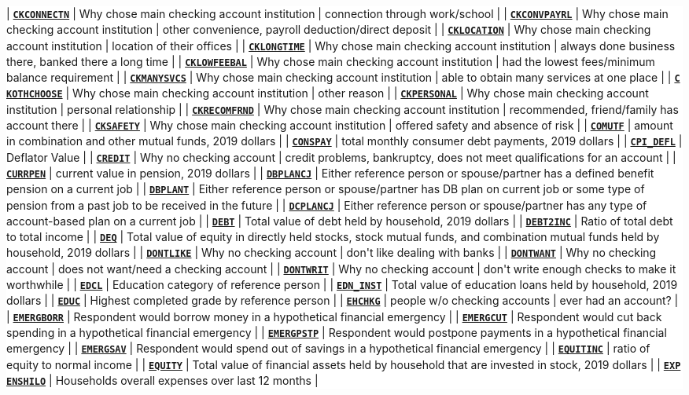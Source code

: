 | [**`CKCONNECTN`**](https://sda.berkeley.edu/sdaweb/docs/scfcomb2019/DOC/hcbk0006.htm#CKCONNECTN) | Why chose main checking account institution | connection through work/school |
| [**`CKCONVPAYRL`**](https://sda.berkeley.edu/sdaweb/docs/scfcomb2019/DOC/hcbk0006.htm#CKCONVPAYRL) | Why chose main checking account institution | other convenience, payroll deduction/direct deposit |
| [**`CKLOCATION`**](https://sda.berkeley.edu/sdaweb/docs/scfcomb2019/DOC/hcbk0006.htm#CKLOCATION) | Why chose main checking account institution | location of their offices |
| [**`CKLONGTIME`**](https://sda.berkeley.edu/sdaweb/docs/scfcomb2019/DOC/hcbk0006.htm#CKLONGTIME) | Why chose main checking account institution | always done business there, banked there a long time |
| [**`CKLOWFEEBAL`**](https://sda.berkeley.edu/sdaweb/docs/scfcomb2019/DOC/hcbk0006.htm#CKLOWFEEBAL) | Why chose main checking account institution | had the lowest fees/minimum balance requirement |
| [**`CKMANYSVCS`**](https://sda.berkeley.edu/sdaweb/docs/scfcomb2019/DOC/hcbk0006.htm#CKMANYSVCS) | Why chose main checking account institution | able to obtain many services at one place |
| [**`CKOTHCHOOSE`**](https://sda.berkeley.edu/sdaweb/docs/scfcomb2019/DOC/hcbk0006.htm#CKOTHCHOOSE) | Why chose main checking account institution | other reason |
| [**`CKPERSONAL`**](https://sda.berkeley.edu/sdaweb/docs/scfcomb2019/DOC/hcbk0006.htm#CKPERSONAL) | Why chose main checking account institution | personal relationship |
| [**`CKRECOMFRND`**](https://sda.berkeley.edu/sdaweb/docs/scfcomb2019/DOC/hcbk0006.htm#CKRECOMFRND) | Why chose main checking account institution | recommended, friend/family has account there |
| [**`CKSAFETY`**](https://sda.berkeley.edu/sdaweb/docs/scfcomb2019/DOC/hcbk0006.htm#CKSAFETY) | Why chose main checking account institution | offered safety and absence of risk |
| [**`COMUTF`**](https://sda.berkeley.edu/sdaweb/docs/scfcomb2019/DOC/hcbk0002.htm#COMUTF) | amount in combination and other mutual funds, 2019 dollars |
| [**`CONSPAY`**](https://sda.berkeley.edu/sdaweb/docs/scfcomb2019/DOC/hcbk0004.htm#CONSPAY) | total monthly consumer debt payments, 2019 dollars |
| [**`CPI_DEFL`**](https://sda.berkeley.edu/sdaweb/docs/scfcomb2019/DOC/hcbk0001.htm#CPI_DEFL) | Deflator Value |
| [**`CREDIT`**](https://sda.berkeley.edu/sdaweb/docs/scfcomb2019/DOC/hcbk0006.htm#CREDIT) | Why no checking account | credit problems, bankruptcy, does not meet qualifications for an account |
| [**`CURRPEN`**](https://sda.berkeley.edu/sdaweb/docs/scfcomb2019/DOC/hcbk0002.htm#CURRPEN) | current value in pension, 2019 dollars |
| [**`DBPLANCJ`**](https://sda.berkeley.edu/sdaweb/docs/scfcomb2019/DOC/hcbk0002.htm#DBPLANCJ) | Either reference person or spouse/partner has a defined benefit pension on a current job |
| [**`DBPLANT`**](https://sda.berkeley.edu/sdaweb/docs/scfcomb2019/DOC/hcbk0002.htm#DBPLANT) | Either reference person or spouse/partner has DB plan on current job or some type of pension from a past job to be received in the future |
| [**`DCPLANCJ`**](https://sda.berkeley.edu/sdaweb/docs/scfcomb2019/DOC/hcbk0002.htm#DCPLANCJ) | Either reference person or spouse/partner has any type of account-based plan on a current job |
| [**`DEBT`**](https://sda.berkeley.edu/sdaweb/docs/scfcomb2019/DOC/hcbk0003.htm#DEBT) | Total value of debt held by household, 2019 dollars |
| [**`DEBT2INC`**](https://sda.berkeley.edu/sdaweb/docs/scfcomb2019/DOC/hcbk0004.htm#DEBT2INC) | Ratio of total debt to total income |
| [**`DEQ`**](https://sda.berkeley.edu/sdaweb/docs/scfcomb2019/DOC/hcbk0002.htm#DEQ) | Total value of equity in directly held stocks, stock mutual funds, and combination mutual funds held by household, 2019 dollars |
| [**`DONTLIKE`**](https://sda.berkeley.edu/sdaweb/docs/scfcomb2019/DOC/hcbk0006.htm#DONTLIKE) | Why no checking account | don't like dealing with banks |
| [**`DONTWANT`**](https://sda.berkeley.edu/sdaweb/docs/scfcomb2019/DOC/hcbk0006.htm#DONTWANT) | Why no checking account | does not want/need a checking account |
| [**`DONTWRIT`**](https://sda.berkeley.edu/sdaweb/docs/scfcomb2019/DOC/hcbk0006.htm#DONTWRIT) | Why no checking account | don't write enough checks to make it worthwhile |
| [**`EDCL`**](https://sda.berkeley.edu/sdaweb/docs/scfcomb2019/DOC/hcbk0001.htm#EDCL) | Education category of reference person |
| [**`EDN_INST`**](https://sda.berkeley.edu/sdaweb/docs/scfcomb2019/DOC/hcbk0003.htm#EDN_INST) | Total value of education loans held by household, 2019 dollars |
| [**`EDUC`**](https://sda.berkeley.edu/sdaweb/docs/scfcomb2019/DOC/hcbk0001.htm#EDUC) | Highest completed grade by reference person |
| [**`EHCHKG`**](https://sda.berkeley.edu/sdaweb/docs/scfcomb2019/DOC/hcbk0006.htm#EHCHKG) | people w/o checking accounts | ever had an account? |
| [**`EMERGBORR`**](https://sda.berkeley.edu/sdaweb/docs/scfcomb2019/DOC/hcbk0008.htm#EMERGBORR) | Respondent would borrow money in a hypothetical financial emergency |
| [**`EMERGCUT`**](https://sda.berkeley.edu/sdaweb/docs/scfcomb2019/DOC/hcbk0008.htm#EMERGCUT) | Respondent would cut back spending in a hypothetical financial emergency |
| [**`EMERGPSTP`**](https://sda.berkeley.edu/sdaweb/docs/scfcomb2019/DOC/hcbk0008.htm#EMERGPSTP) | Respondent would postpone payments in a hypothetical financial emergency |
| [**`EMERGSAV`**](https://sda.berkeley.edu/sdaweb/docs/scfcomb2019/DOC/hcbk0008.htm#EMERGSAV) | Respondent would spend out of savings in a hypothetical financial emergency |
| [**`EQUITINC`**](https://sda.berkeley.edu/sdaweb/docs/scfcomb2019/DOC/hcbk0002.htm#EQUITINC) | ratio of equity to normal income |
| [**`EQUITY`**](https://sda.berkeley.edu/sdaweb/docs/scfcomb2019/DOC/hcbk0002.htm#EQUITY) | Total value of financial assets held by household that are invested in stock, 2019 dollars |
| [**`EXPENSHILO`**](https://sda.berkeley.edu/sdaweb/docs/scfcomb2019/DOC/hcbk0001.htm#EXPENSHILO) | Households overall expenses over last 12 months |